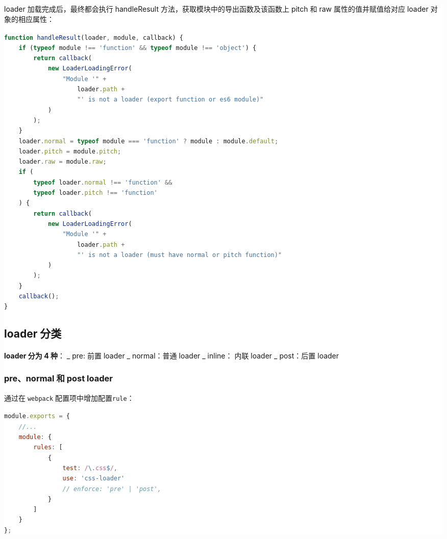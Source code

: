 loader 加载完成后，最终都会执行 handleResult 方法，获取模块中的导出函数及该函数上 pitch 和 raw 属性的值并赋值给对应 loader 对象的相应属性：
```js
function handleResult(loader, module, callback) {
    if (typeof module !== 'function' && typeof module !== 'object') {
        return callback(
            new LoaderLoadingError(
                "Module '" +
                    loader.path +
                    "' is not a loader (export function or es6 module)"
            )
        );
    }
    loader.normal = typeof module === 'function' ? module : module.default;
    loader.pitch = module.pitch;
    loader.raw = module.raw;
    if (
        typeof loader.normal !== 'function' &&
        typeof loader.pitch !== 'function'
    ) {
        return callback(
            new LoaderLoadingError(
                "Module '" +
                    loader.path +
                    "' is not a loader (must have normal or pitch function)"
            )
        );
    }
    callback();
}
```


## loader 分类

**loader 分为 4 种**：
_ pre: 前置 loader
_ normal：普通 loader
_ inline： 内联 loader
_ post：后置 loader

### pre、normal 和 post loader

通过在 `webpack` 配置项中增加配置`rule`：

```js
module.exports = {
    //...
    module: {
        rules: [
            {
                test: /\.css$/,
                use: 'css-loader'
                // enforce: 'pre' | 'post',
            }
        ]
    }
};
```
